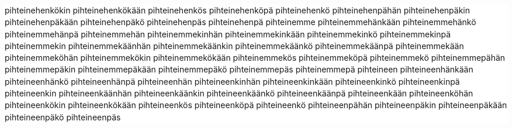 pihteinehenkökin
pihteinehenkökään
pihteinehenkös
pihteinehenköpä
pihteinehenkö
pihteinehenpähän
pihteinehenpäkin
pihteinehenpäkään
pihteinehenpäkö
pihteinehenpäs
pihteinehenpä
pihteinemme
pihteinemmehänkään
pihteinemmehänkö
pihteinemmehänpä
pihteinemmehän
pihteinemmekinhän
pihteinemmekinkään
pihteinemmekinkö
pihteinemmekinpä
pihteinemmekin
pihteinemmekäänhän
pihteinemmekäänkin
pihteinemmekäänkö
pihteinemmekäänpä
pihteinemmekään
pihteinemmeköhän
pihteinemmekökin
pihteinemmekökään
pihteinemmekös
pihteinemmeköpä
pihteinemmekö
pihteinemmepähän
pihteinemmepäkin
pihteinemmepäkään
pihteinemmepäkö
pihteinemmepäs
pihteinemmepä
pihteineen
pihteineenhänkään
pihteineenhänkö
pihteineenhänpä
pihteineenhän
pihteineenkinhän
pihteineenkinkään
pihteineenkinkö
pihteineenkinpä
pihteineenkin
pihteineenkäänhän
pihteineenkäänkin
pihteineenkäänkö
pihteineenkäänpä
pihteineenkään
pihteineenköhän
pihteineenkökin
pihteineenkökään
pihteineenkös
pihteineenköpä
pihteineenkö
pihteineenpähän
pihteineenpäkin
pihteineenpäkään
pihteineenpäkö
pihteineenpäs